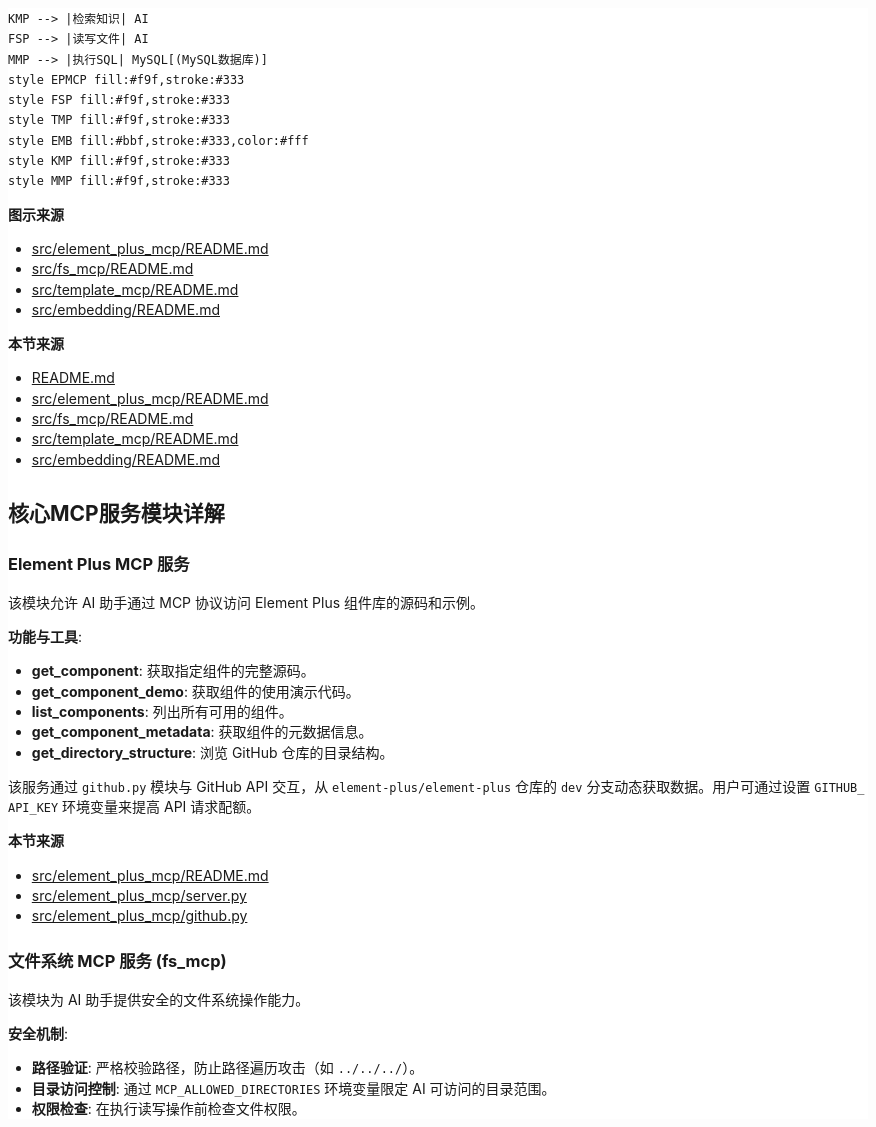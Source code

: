 ```mermaid
KMP --> |检索知识| AI
FSP --> |读写文件| AI
MMP --> |执行SQL| MySQL[(MySQL数据库)]
style EPMCP fill:#f9f,stroke:#333
style FSP fill:#f9f,stroke:#333
style TMP fill:#f9f,stroke:#333
style EMB fill:#bbf,stroke:#333,color:#fff
style KMP fill:#f9f,stroke:#333
style MMP fill:#f9f,stroke:#333
```

**图示来源**
- [src/element_plus_mcp/README.md](file://src/element_plus_mcp/README.md)
- [src/fs_mcp/README.md](file://src/fs_mcp/README.md)
- [src/template_mcp/README.md](file://src/template_mcp/README.md)
- [src/embedding/README.md](file://src/embedding/README.md)

**本节来源**
- [README.md](file://README.md)
- [src/element_plus_mcp/README.md](file://src/element_plus_mcp/README.md)
- [src/fs_mcp/README.md](file://src/fs_mcp/README.md)
- [src/template_mcp/README.md](file://src/template_mcp/README.md)
- [src/embedding/README.md](file://src/embedding/README.md)

## 核心MCP服务模块详解

### Element Plus MCP 服务

该模块允许 AI 助手通过 MCP 协议访问 Element Plus 组件库的源码和示例。

**功能与工具**:
- **get_component**: 获取指定组件的完整源码。
- **get_component_demo**: 获取组件的使用演示代码。
- **list_components**: 列出所有可用的组件。
- **get_component_metadata**: 获取组件的元数据信息。
- **get_directory_structure**: 浏览 GitHub 仓库的目录结构。

该服务通过 `github.py` 模块与 GitHub API 交互，从 `element-plus/element-plus` 仓库的 `dev` 分支动态获取数据。用户可通过设置 `GITHUB_API_KEY` 环境变量来提高 API 请求配额。

**本节来源**
- [src/element_plus_mcp/README.md](file://src/element_plus_mcp/README.md)
- [src/element_plus_mcp/server.py](file://src/element_plus_mcp/server.py)
- [src/element_plus_mcp/github.py](file://src/element_plus_mcp/github.py)

### 文件系统 MCP 服务 (fs_mcp)

该模块为 AI 助手提供安全的文件系统操作能力。

**安全机制**:
- **路径验证**: 严格校验路径，防止路径遍历攻击（如 `../../../`）。
- **目录访问控制**: 通过 `MCP_ALLOWED_DIRECTORIES` 环境变量限定 AI 可访问的目录范围。
- **权限检查**: 在执行读写操作前检查文件权限。
